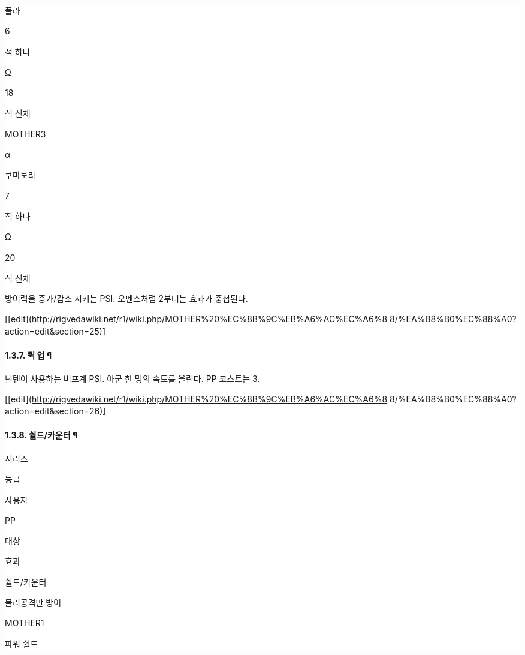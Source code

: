 폴라

6

적 하나

Ω

18

적 전체

MOTHER3

α

쿠마토라

7

적 하나

Ω

20

적 전체

  
방어력을 증가/감소 시키는 PSI. 오펜스처럼 2부터는 효과가 중첩된다.

  

[[edit](http://rigvedawiki.net/r1/wiki.php/MOTHER%20%EC%8B%9C%EB%A6%AC%EC%A6%8
8/%EA%B8%B0%EC%88%A0?action=edit&section=25)]

#### 1.3.7. 퀵 업 ¶

닌텐이 사용하는 버프계 PSI. 아군 한 명의 속도를 올린다. PP 코스트는 3.

  

[[edit](http://rigvedawiki.net/r1/wiki.php/MOTHER%20%EC%8B%9C%EB%A6%AC%EC%A6%8
8/%EA%B8%B0%EC%88%A0?action=edit&section=26)]

#### 1.3.8. 쉴드/카운터 ¶

시리즈

등급

사용자

PP

대상

효과

쉴드/카운터

물리공격만 방어

MOTHER1

파워 쉴드
